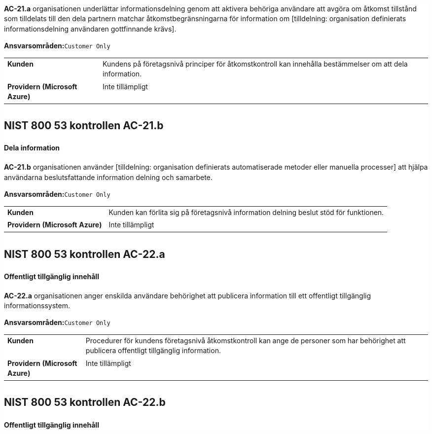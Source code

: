 **AC-21.a** organisationen underlättar informationsdelning genom att aktivera behöriga användare att avgöra om åtkomst tillstånd som tilldelats till den dela partnern matchar åtkomstbegränsningarna för information om [tilldelning: organisation definierats informationsdelning användaren gottfinnande krävs].

**Ansvarsområden:**`Customer Only`

|||
|---|---|
| **Kunden** | Kundens på företagsnivå principer för åtkomstkontroll kan innehålla bestämmelser om att dela information. |
| **Providern (Microsoft Azure)** | Inte tillämpligt |


 ## <a name="nist-800-53-control-ac-21b"></a>NIST 800 53 kontrollen AC-21.b

#### <a name="information-sharing"></a>Dela information

**AC-21.b** organisationen använder [tilldelning: organisation definierats automatiserade metoder eller manuella processer] att hjälpa användarna beslutsfattande information delning och samarbete.

**Ansvarsområden:**`Customer Only`

|||
|---|---|
| **Kunden** | Kunden kan förlita sig på företagsnivå information delning beslut stöd för funktionen. |
| **Providern (Microsoft Azure)** | Inte tillämpligt |


 ## <a name="nist-800-53-control-ac-22a"></a>NIST 800 53 kontrollen AC-22.a

#### <a name="publicly-accessible-content"></a>Offentligt tillgänglig innehåll

**AC-22.a** organisationen anger enskilda användare behörighet att publicera information till ett offentligt tillgänglig informationssystem.

**Ansvarsområden:**`Customer Only`

|||
|---|---|
| **Kunden** | Procedurer för kundens företagsnivå åtkomstkontroll kan ange de personer som har behörighet att publicera offentligt tillgänglig information. |
| **Providern (Microsoft Azure)** | Inte tillämpligt |


 ## <a name="nist-800-53-control-ac-22b"></a>NIST 800 53 kontrollen AC-22.b

#### <a name="publicly-accessible-content"></a>Offentligt tillgänglig innehåll
